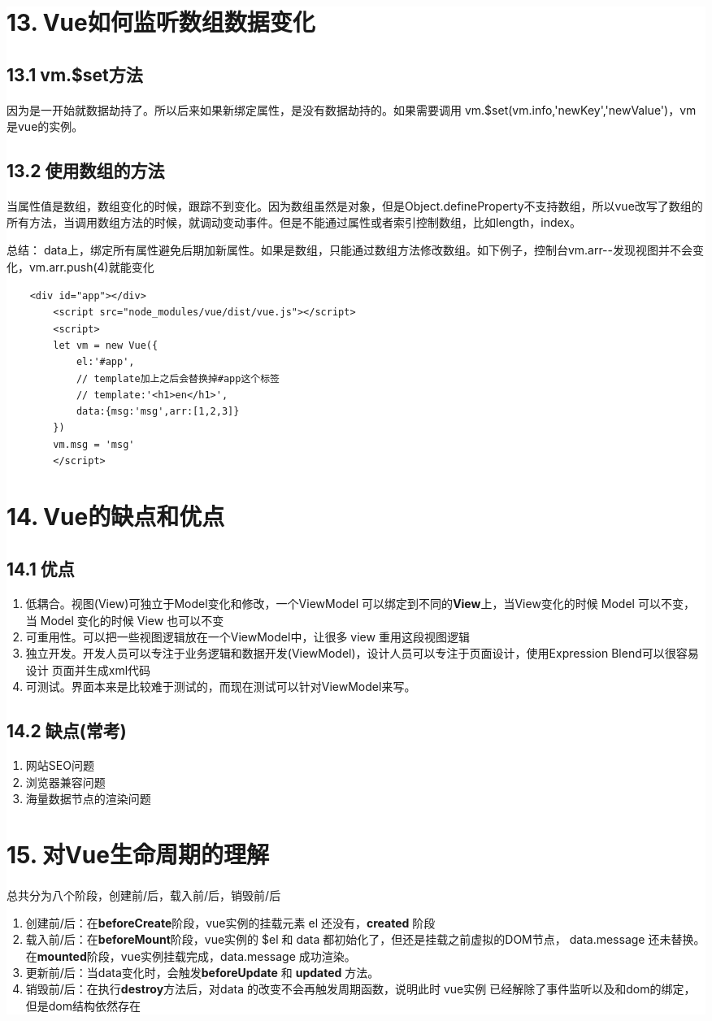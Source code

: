 # 13. Vue如何监听数组数据变化
## 13.1 vm.$set方法
因为是一开始就数据劫持了。所以后来如果新绑定属性，是没有数据劫持的。如果需要调用 vm.$set(vm.info,'newKey','newValue')，vm是vue的实例。

## 13.2 使用数组的方法
当属性值是数组，数组变化的时候，跟踪不到变化。因为数组虽然是对象，但是Object.defineProperty不支持数组，所以vue改写了数组的所有方法，当调用数组方法的时候，就调动变动事件。但是不能通过属性或者索引控制数组，比如length，index。
>
总结： data上，绑定所有属性避免后期加新属性。如果是数组，只能通过数组方法修改数组。如下例子，控制台vm.arr--发现视图并不会变化，vm.arr.push(4)就能变化
>

```
    <div id="app"></div>
        <script src="node_modules/vue/dist/vue.js"></script>
        <script>
        let vm = new Vue({
            el:'#app',
            // template加上之后会替换掉#app这个标签
            // template:'<h1>en</h1>',
            data:{msg:'msg',arr:[1,2,3]}
        })
        vm.msg = 'msg'
        </script>
```

# 14. Vue的缺点和优点
## 14.1 优点
1. 低耦合。视图(View)可独立于Model变化和修改，一个ViewModel 可以绑定到不同的**View**上，当View变化的时候 Model 可以不变，
当 Model 变化的时候 View 也可以不变
2. 可重用性。可以把一些视图逻辑放在一个ViewModel中，让很多 view 重用这段视图逻辑
3. 独立开发。开发人员可以专注于业务逻辑和数据开发(ViewModel)，设计人员可以专注于页面设计，使用Expression Blend可以很容易设计
页面并生成xml代码
4. 可测试。界面本来是比较难于测试的，而现在测试可以针对ViewModel来写。

## 14.2 缺点(常考)
1. 网站SEO问题
2. 浏览器兼容问题
3. 海量数据节点的渲染问题

# 15. 对Vue生命周期的理解
>
总共分为八个阶段，创建前/后，载入前/后，销毁前/后
>

1. 创建前/后：在**beforeCreate**阶段，vue实例的挂载元素 el 还没有，**created**  阶段
2. 载入前/后：在**beforeMount**阶段，vue实例的 $el 和 data 都初始化了，但还是挂载之前虚拟的DOM节点，
data.message 还未替换。在**mounted**阶段，vue实例挂载完成，data.message 成功渲染。
3. 更新前/后：当data变化时，会触发**beforeUpdate** 和 **updated** 方法。
4. 销毁前/后：在执行**destroy**方法后，对data 的改变不会再触发周期函数，说明此时 vue实例 已经解除了事件监听以及和dom的绑定，但是dom结构依然存在
